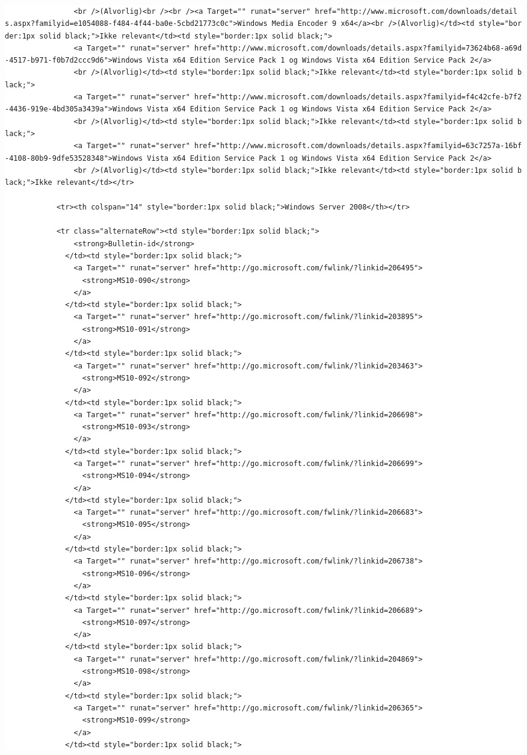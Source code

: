                     <br />(Alvorlig)<br /><br /><a Target="" runat="server" href="http://www.microsoft.com/downloads/details.aspx?familyid=e1054088-f484-4f44-ba0e-5cbd21773c0c">Windows Media Encoder 9 x64</a><br />(Alvorlig)</td><td style="border:1px solid black;">Ikke relevant</td><td style="border:1px solid black;">
                    <a Target="" runat="server" href="http://www.microsoft.com/downloads/details.aspx?familyid=73624b68-a69d-4517-b971-f0b7d2ccc9d6">Windows Vista x64 Edition Service Pack 1 og Windows Vista x64 Edition Service Pack 2</a>
                    <br />(Alvorlig)</td><td style="border:1px solid black;">Ikke relevant</td><td style="border:1px solid black;">
                    <a Target="" runat="server" href="http://www.microsoft.com/downloads/details.aspx?familyid=f4c42cfe-b7f2-4436-919e-4bd305a3439a">Windows Vista x64 Edition Service Pack 1 og Windows Vista x64 Edition Service Pack 2</a>
                    <br />(Alvorlig)</td><td style="border:1px solid black;">Ikke relevant</td><td style="border:1px solid black;">
                    <a Target="" runat="server" href="http://www.microsoft.com/downloads/details.aspx?familyid=63c7257a-16bf-4108-80b9-9dfe53528348">Windows Vista x64 Edition Service Pack 1 og Windows Vista x64 Edition Service Pack 2</a>
                    <br />(Alvorlig)</td><td style="border:1px solid black;">Ikke relevant</td><td style="border:1px solid black;">Ikke relevant</td></tr>
              
                <tr><th colspan="14" style="border:1px solid black;">Windows Server 2008</th></tr>
              
                <tr class="alternateRow"><td style="border:1px solid black;">
                    <strong>Bulletin-id</strong>
                  </td><td style="border:1px solid black;">
                    <a Target="" runat="server" href="http://go.microsoft.com/fwlink/?linkid=206495">
                      <strong>MS10-090</strong>
                    </a>
                  </td><td style="border:1px solid black;">
                    <a Target="" runat="server" href="http://go.microsoft.com/fwlink/?linkid=203895">
                      <strong>MS10-091</strong>
                    </a>
                  </td><td style="border:1px solid black;">
                    <a Target="" runat="server" href="http://go.microsoft.com/fwlink/?linkid=203463">
                      <strong>MS10-092</strong>
                    </a>
                  </td><td style="border:1px solid black;">
                    <a Target="" runat="server" href="http://go.microsoft.com/fwlink/?linkid=206698">
                      <strong>MS10-093</strong>
                    </a>
                  </td><td style="border:1px solid black;">
                    <a Target="" runat="server" href="http://go.microsoft.com/fwlink/?linkid=206699">
                      <strong>MS10-094</strong>
                    </a>
                  </td><td style="border:1px solid black;">
                    <a Target="" runat="server" href="http://go.microsoft.com/fwlink/?linkid=206683">
                      <strong>MS10-095</strong>
                    </a>
                  </td><td style="border:1px solid black;">
                    <a Target="" runat="server" href="http://go.microsoft.com/fwlink/?linkid=206738">
                      <strong>MS10-096</strong>
                    </a>
                  </td><td style="border:1px solid black;">
                    <a Target="" runat="server" href="http://go.microsoft.com/fwlink/?linkid=206689">
                      <strong>MS10-097</strong>
                    </a>
                  </td><td style="border:1px solid black;">
                    <a Target="" runat="server" href="http://go.microsoft.com/fwlink/?linkid=204869">
                      <strong>MS10-098</strong>
                    </a>
                  </td><td style="border:1px solid black;">
                    <a Target="" runat="server" href="http://go.microsoft.com/fwlink/?linkid=206365">
                      <strong>MS10-099</strong>
                    </a>
                  </td><td style="border:1px solid black;">